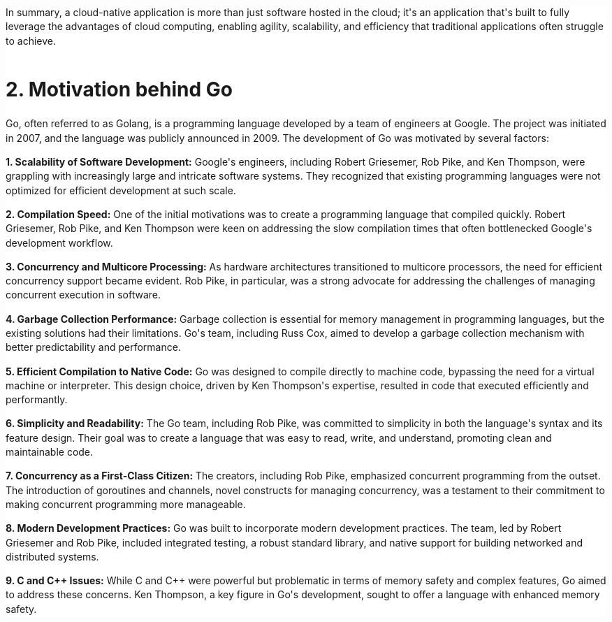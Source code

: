 In summary, a cloud-native application is more than just software hosted in the cloud; it's an application that's built to fully leverage the advantages of cloud computing, enabling agility, scalability, and efficiency that traditional applications often struggle to achieve.

# 2. **Motivation behind Go**

Go, often referred to as Golang, is a programming language developed by a team of engineers at Google. The project was initiated in 2007, and the language was publicly announced in 2009. The development of Go was motivated by several factors:

**1. Scalability of Software Development:**
Google's engineers, including Robert Griesemer, Rob Pike, and Ken Thompson, were grappling with increasingly large and intricate software systems. They recognized that existing programming languages were not optimized for efficient development at such scale.

**2. Compilation Speed:**
One of the initial motivations was to create a programming language that compiled quickly. Robert Griesemer, Rob Pike, and Ken Thompson were keen on addressing the slow compilation times that often bottlenecked Google's development workflow.

**3. Concurrency and Multicore Processing:**
As hardware architectures transitioned to multicore processors, the need for efficient concurrency support became evident. Rob Pike, in particular, was a strong advocate for addressing the challenges of managing concurrent execution in software.

**4. Garbage Collection Performance:**
Garbage collection is essential for memory management in programming languages, but the existing solutions had their limitations. Go's team, including Russ Cox, aimed to develop a garbage collection mechanism with better predictability and performance.

**5. Efficient Compilation to Native Code:**
Go was designed to compile directly to machine code, bypassing the need for a virtual machine or interpreter. This design choice, driven by Ken Thompson's expertise, resulted in code that executed efficiently and performantly.

**6. Simplicity and Readability:**
The Go team, including Rob Pike, was committed to simplicity in both the language's syntax and its feature design. Their goal was to create a language that was easy to read, write, and understand, promoting clean and maintainable code.

**7. Concurrency as a First-Class Citizen:**
The creators, including Rob Pike, emphasized concurrent programming from the outset. The introduction of goroutines and channels, novel constructs for managing concurrency, was a testament to their commitment to making concurrent programming more manageable.

**8. Modern Development Practices:**
Go was built to incorporate modern development practices. The team, led by Robert Griesemer and Rob Pike, included integrated testing, a robust standard library, and native support for building networked and distributed systems.

**9. C and C++ Issues:**
While C and C++ were powerful but problematic in terms of memory safety and complex features, Go aimed to address these concerns. Ken Thompson, a key figure in Go's development, sought to offer a language with enhanced memory safety.
